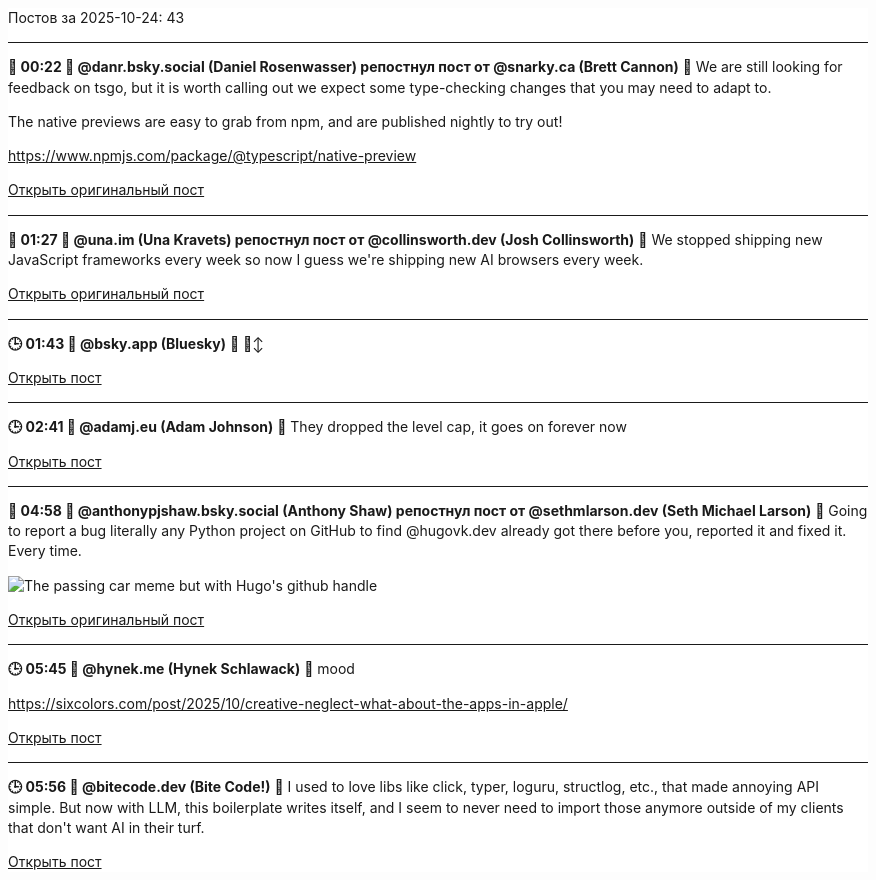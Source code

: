 Постов за 2025-10-24: 43

----
**🔄 00:22 👤 @danr.bsky.social (Daniel Rosenwasser) репостнул пост от @snarky.ca (Brett Cannon)**
💬 We are still looking for feedback on tsgo, but it is worth calling out we expect some type-checking changes that you may need to adapt to. 

The native previews are easy to grab from npm, and are published nightly to try out!

https://www.npmjs.com/package/@typescript/native-preview

[Открыть оригинальный пост](https://bsky.app/profile/danr.bsky.social/post/3m3vmanc73s2o)

----
**🔄 01:27 👤 @una.im (Una Kravets) репостнул пост от @collinsworth.dev (Josh Collinsworth)**
💬 We stopped shipping new JavaScript frameworks every week so now I guess we're shipping new AI browsers every week.

[Открыть оригинальный пост](https://bsky.app/profile/una.im/post/3m3vputjd2k2z)

----
**🕒 01:43 👤 @bsky.app (Bluesky)**
💬 🙂‍↕️

[Открыть пост](https://bsky.app/profile/bsky.app/post/3m3vqr4wnk22u)

----
**🕒 02:41 👤 @adamj.eu (Adam Johnson)**
💬 They dropped the level cap, it goes on forever now

[Открыть пост](https://bsky.app/profile/adamj.eu/post/3m3vtz6rmdc2b)

----
**🔄 04:58 👤 @anthonypjshaw.bsky.social (Anthony Shaw) репостнул пост от @sethmlarson.dev (Seth Michael Larson)**
💬 Going to report a bug literally any Python project on GitHub to find @hugovk.dev already got there before you, reported it and fixed it. Every time.

![The passing car meme but with Hugo's github handle](https://cdn.bsky.app/img/feed_fullsize/plain/did:plc:tt6eamkfzz5rw3jcbyzy4l2g/bafkreiau6r5dfdnxnmnj7lfr4ikx4cuc2y7fugnzr7mtzqqieo4qpd2m6u@jpeg)

[Открыть оригинальный пост](https://bsky.app/profile/anthonypjshaw.bsky.social/post/3m3w3ncpux22p)

----
**🕒 05:45 👤 @hynek.me (Hynek Schlawack)**
💬 mood

https://sixcolors.com/post/2025/10/creative-neglect-what-about-the-apps-in-apple/

[Открыть пост](https://bsky.app/profile/hynek.me/post/3m3w6c2hbpp2y)

----
**🕒 05:56 👤 @bitecode.dev (Bite Code!)**
💬 I used to love libs like click, typer, loguru, structlog, etc., that made annoying API simple. But now with LLM, this boilerplate writes itself, and I seem to never need to import those anymore outside of my clients that don't want AI in their turf.

[Открыть пост](https://bsky.app/profile/bitecode.dev/post/3m3w6uz6tcc27)
